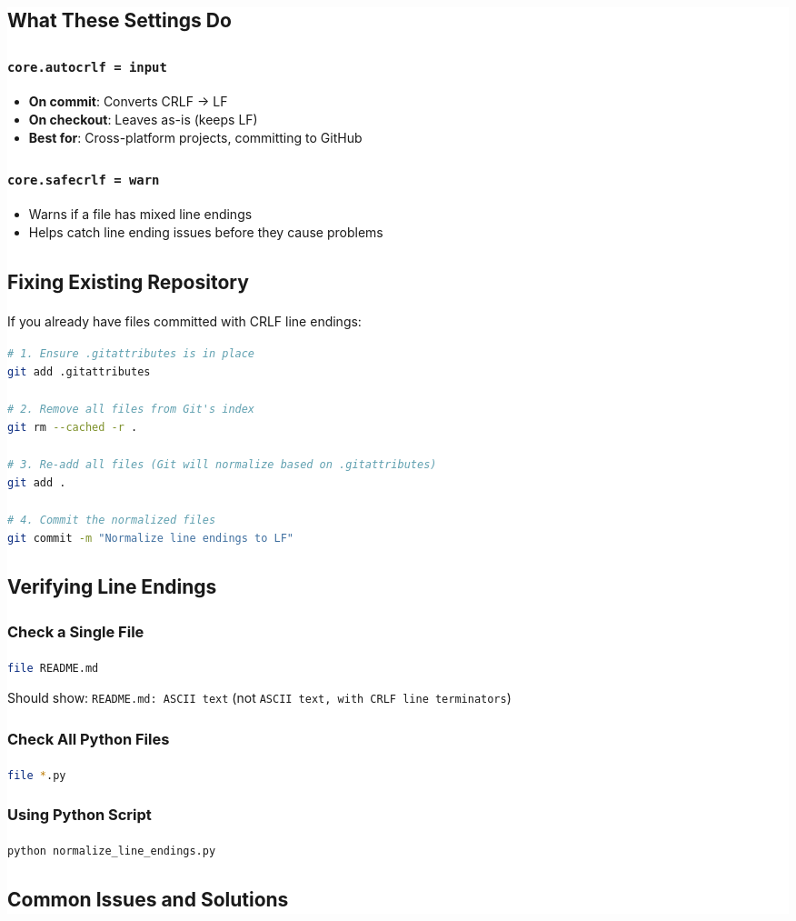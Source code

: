 ## What These Settings Do

### `core.autocrlf = input`
- **On commit**: Converts CRLF → LF
- **On checkout**: Leaves as-is (keeps LF)
- **Best for**: Cross-platform projects, committing to GitHub

### `core.safecrlf = warn`
- Warns if a file has mixed line endings
- Helps catch line ending issues before they cause problems

## Fixing Existing Repository

If you already have files committed with CRLF line endings:

```bash
# 1. Ensure .gitattributes is in place
git add .gitattributes

# 2. Remove all files from Git's index
git rm --cached -r .

# 3. Re-add all files (Git will normalize based on .gitattributes)
git add .

# 4. Commit the normalized files
git commit -m "Normalize line endings to LF"
```

## Verifying Line Endings

### Check a Single File
```bash
file README.md
```

Should show: `README.md: ASCII text` (not `ASCII text, with CRLF line terminators`)

### Check All Python Files
```bash
file *.py
```

### Using Python Script
```bash
python normalize_line_endings.py
```

## Common Issues and Solutions
